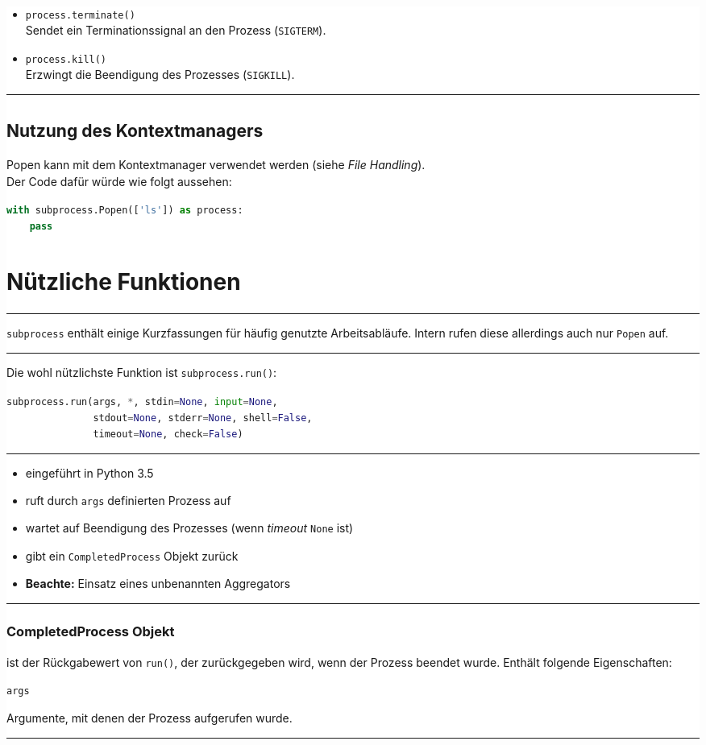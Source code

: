 
-   `process.terminate()`  
    Sendet ein Terminationssignal an den Prozess (`SIGTERM`).

-   `process.kill()`  
    Erzwingt die Beendigung des Prozesses (`SIGKILL`).

---

## Nutzung des Kontextmanagers

Popen kann mit dem Kontextmanager verwendet werden (siehe *File Handling*).  
Der Code dafür würde wie folgt aussehen:
```python
with subprocess.Popen(['ls']) as process:
    pass
```

# Nützliche Funktionen

---

`subprocess` enthält einige Kurzfassungen für häufig genutzte Arbeitsabläufe.
Intern rufen diese allerdings auch nur `Popen` auf.

---

Die wohl nützlichste Funktion ist `subprocess.run()`:

```python
subprocess.run(args, *, stdin=None, input=None,
               stdout=None, stderr=None, shell=False,
               timeout=None, check=False)
```

---

-   eingeführt in Python 3.5

-   ruft durch `args` definierten Prozess auf

-   wartet auf Beendigung des Prozesses (wenn *timeout* `None` ist)

-   gibt ein `CompletedProcess` Objekt zurück

-   **Beachte:** Einsatz eines unbenannten Aggregators

---

### CompletedProcess Objekt

ist der Rückgabewert von `run()`, der zurückgegeben wird, wenn der Prozess
beendet wurde. Enthält folgende Eigenschaften:  

`args`

Argumente, mit denen der Prozess aufgerufen wurde.

---